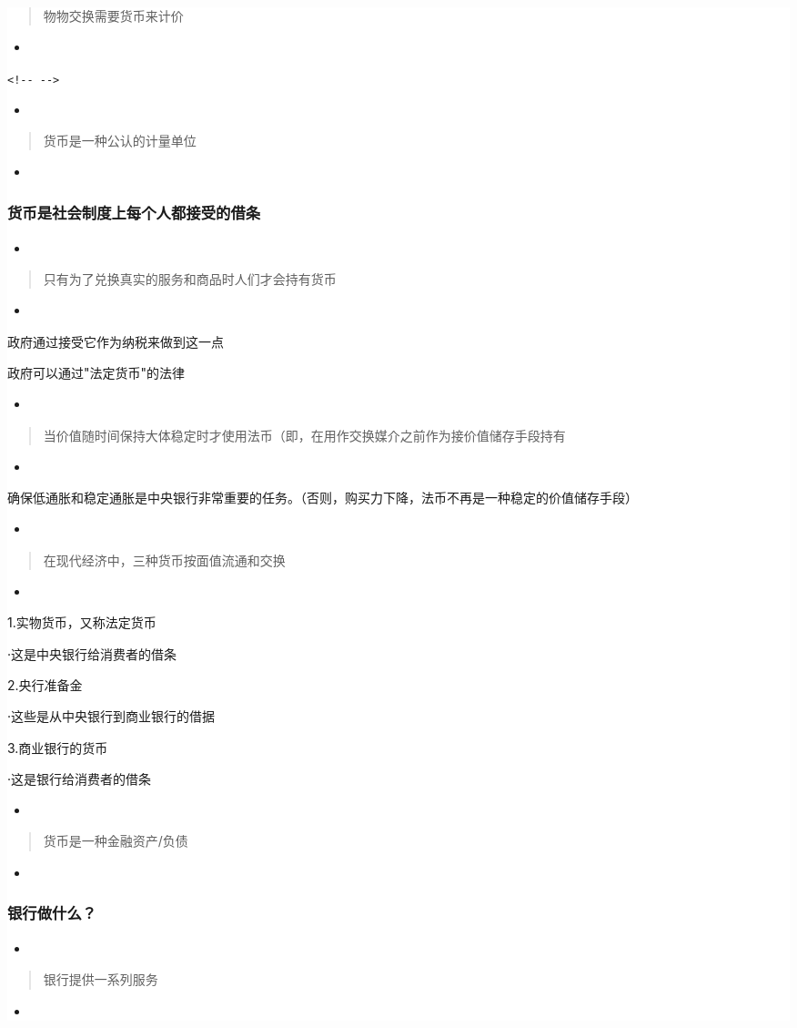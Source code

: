 > 物物交换需要货币来计价

-   

```{=html}
<!-- -->
```
-   

> 货币是一种公认的计量单位

-   

### 货币是社会制度上每个人都接受的借条

-   

> 只有为了兑换真实的服务和商品时人们才会持有货币

-   

政府通过接受它作为纳税来做到这一点

政府可以通过"法定货币"的法律

-   

> 当价值随时间保持大体稳定时才使用法币（即，在用作交换媒介之前作为接价值储存手段持有

-   

确保低通胀和稳定通胀是中央银行非常重要的任务。（否则，购买力下降，法币不再是一种稳定的价值储存手段）

-   

> 在现代经济中，三种货币按面值流通和交换

-   

1.实物货币，又称法定货币

·这是中央银行给消费者的借条

2.央行准备金

·这些是从中央银行到商业银行的借据

3.商业银行的货币

·这是银行给消费者的借条

-   

> 货币是一种金融资产/负债

-   

### 银行做什么？

-   

> 银行提供一系列服务

-   
